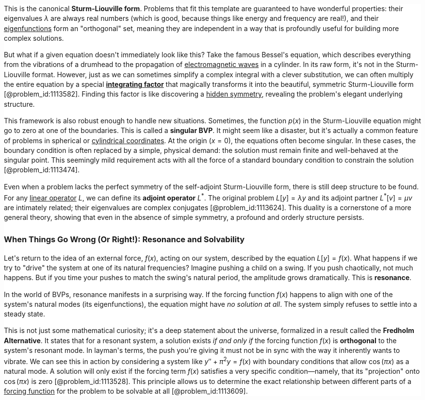 This is the canonical **Sturm-Liouville form**. Problems that fit this template are guaranteed to have wonderful properties: their eigenvalues $\lambda$ are always real numbers (which is good, because things like energy and frequency are real!), and their [eigenfunctions](@article_id:154211) form an "orthogonal" set, meaning they are independent in a way that is profoundly useful for building more complex solutions.

But what if a given equation doesn't immediately look like this? Take the famous Bessel's equation, which describes everything from the vibrations of a drumhead to the propagation of [electromagnetic waves](@article_id:268591) in a cylinder. In its raw form, it's not in the Sturm-Liouville format. However, just as we can sometimes simplify a complex integral with a clever substitution, we can often multiply the entire equation by a special **[integrating factor](@article_id:272660)** that magically transforms it into the beautiful, symmetric Sturm-Liouville form [@problem_id:1113582]. Finding this factor is like discovering a [hidden symmetry](@article_id:168787), revealing the problem's elegant underlying structure.

This framework is also robust enough to handle new situations. Sometimes, the function $p(x)$ in the Sturm-Liouville equation might go to zero at one of the boundaries. This is called a **singular BVP**. It might seem like a disaster, but it's actually a common feature of problems in spherical or [cylindrical coordinates](@article_id:271151). At the origin ($x=0$), the equations often become singular. In these cases, the boundary condition is often replaced by a simple, physical demand: the solution must remain finite and well-behaved at the singular point. This seemingly mild requirement acts with all the force of a standard boundary condition to constrain the solution [@problem_id:1113474].

Even when a problem lacks the perfect symmetry of the self-adjoint Sturm-Liouville form, there is still deep structure to be found. For any [linear operator](@article_id:136026) $L$, we can define its **adjoint operator** $L^*$. The original problem $L[y] = \lambda y$ and its adjoint partner $L^*[v] = \mu v$ are intimately related; their eigenvalues are complex conjugates [@problem_id:1113624]. This duality is a cornerstone of a more general theory, showing that even in the absence of simple symmetry, a profound and orderly structure persists.

### When Things Go Wrong (Or Right!): Resonance and Solvability

Let's return to the idea of an external force, $f(x)$, acting on our system, described by the equation $L[y] = f(x)$. What happens if we try to "drive" the system at one of its natural frequencies? Imagine pushing a child on a swing. If you push chaotically, not much happens. But if you time your pushes to match the swing's natural period, the amplitude grows dramatically. This is **resonance**.

In the world of BVPs, resonance manifests in a surprising way. If the forcing function $f(x)$ happens to align with one of the system's natural modes (its eigenfunctions), the equation might have *no solution at all*. The system simply refuses to settle into a steady state.

This is not just some mathematical curiosity; it's a deep statement about the universe, formalized in a result called the **Fredholm Alternative**. It states that for a resonant system, a solution exists *if and only if* the forcing function $f(x)$ is **orthogonal** to the system's resonant mode. In layman's terms, the push you're giving it must not be in sync with the way it inherently wants to vibrate. We can see this in action by considering a system like $y'' + \pi^2 y = f(x)$ with boundary conditions that allow $\cos(\pi x)$ as a natural mode. A solution will only exist if the forcing term $f(x)$ satisfies a very specific condition—namely, that its "projection" onto $\cos(\pi x)$ is zero [@problem_id:1113528]. This principle allows us to determine the exact relationship between different parts of a [forcing function](@article_id:268399) for the problem to be solvable at all [@problem_id:1113609].
